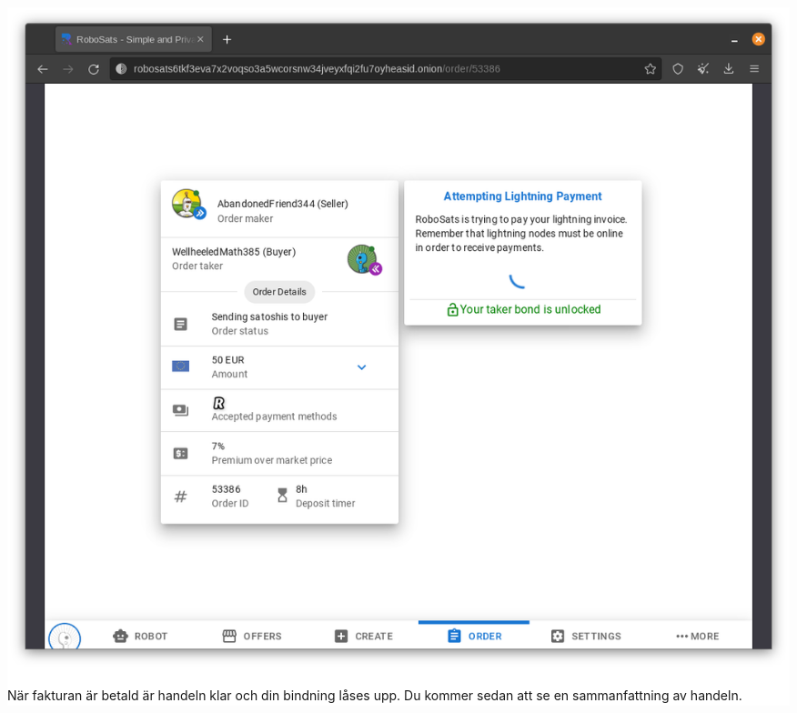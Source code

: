 ![image](assets/11.png)

När fakturan är betald är handeln klar och din bindning låses upp. Du kommer sedan att se en sammanfattning av handeln.
